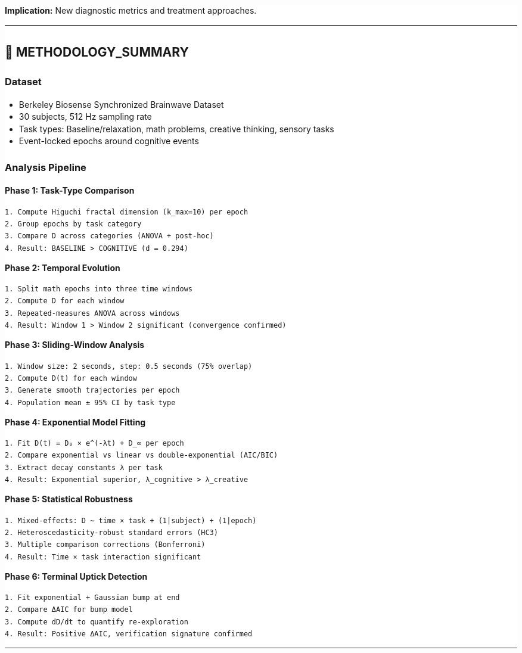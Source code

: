 **Implication:** New diagnostic metrics and treatment approaches.

---

## 🔬 METHODOLOGY_SUMMARY

### Dataset
- Berkeley Biosense Synchronized Brainwave Dataset
- 30 subjects, 512 Hz sampling rate
- Task types: Baseline/relaxation, math problems, creative thinking, sensory tasks
- Event-locked epochs around cognitive events

### Analysis Pipeline

**Phase 1: Task-Type Comparison**
```
1. Compute Higuchi fractal dimension (k_max=10) per epoch
2. Group epochs by task category
3. Compare D across categories (ANOVA + post-hoc)
4. Result: BASELINE > COGNITIVE (d = 0.294)
```

**Phase 2: Temporal Evolution**
```
1. Split math epochs into three time windows
2. Compute D for each window
3. Repeated-measures ANOVA across windows
4. Result: Window 1 > Window 2 significant (convergence confirmed)
```

**Phase 3: Sliding-Window Analysis**
```
1. Window size: 2 seconds, step: 0.5 seconds (75% overlap)
2. Compute D(t) for each window
3. Generate smooth trajectories per epoch
4. Population mean ± 95% CI by task type
```

**Phase 4: Exponential Model Fitting**
```
1. Fit D(t) = D₀ × e^(-λt) + D_∞ per epoch
2. Compare exponential vs linear vs double-exponential (AIC/BIC)
3. Extract decay constants λ per task
4. Result: Exponential superior, λ_cognitive > λ_creative
```

**Phase 5: Statistical Robustness**
```
1. Mixed-effects: D ~ time × task + (1|subject) + (1|epoch)
2. Heteroscedasticity-robust standard errors (HC3)
3. Multiple comparison corrections (Bonferroni)
4. Result: Time × task interaction significant
```

**Phase 6: Terminal Uptick Detection**
```
1. Fit exponential + Gaussian bump at end
2. Compare ΔAIC for bump model
3. Compute dD/dt to quantify re-exploration
4. Result: Positive ΔAIC, verification signature confirmed
```

---
